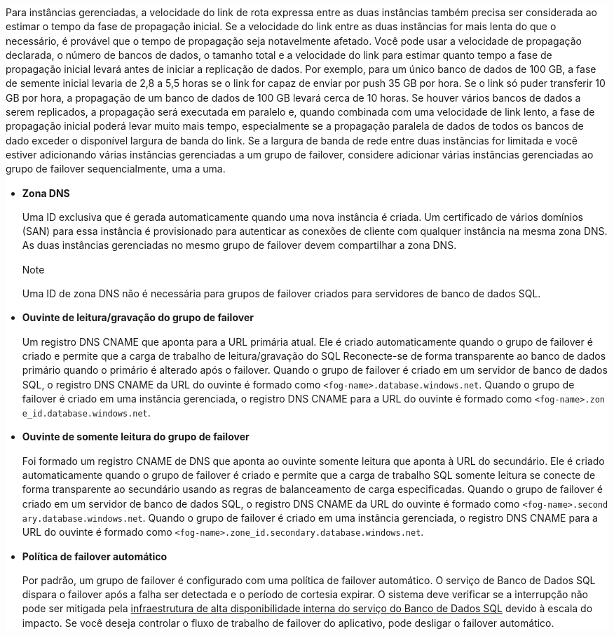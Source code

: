   Para instâncias gerenciadas, a velocidade do link de rota expressa entre as duas instâncias também precisa ser considerada ao estimar o tempo da fase de propagação inicial. Se a velocidade do link entre as duas instâncias for mais lenta do que o necessário, é provável que o tempo de propagação seja notavelmente afetado. Você pode usar a velocidade de propagação declarada, o número de bancos de dados, o tamanho total e a velocidade do link para estimar quanto tempo a fase de propagação inicial levará antes de iniciar a replicação de dados. Por exemplo, para um único banco de dados de 100 GB, a fase de semente inicial levaria de 2,8 a 5,5 horas se o link for capaz de enviar por push 35 GB por hora. Se o link só puder transferir 10 GB por hora, a propagação de um banco de dados de 100 GB levará cerca de 10 horas. Se houver vários bancos de dados a serem replicados, a propagação será executada em paralelo e, quando combinada com uma velocidade de link lento, a fase de propagação inicial poderá levar muito mais tempo, especialmente se a propagação paralela de dados de todos os bancos de dado exceder o disponível largura de banda do link. Se a largura de banda de rede entre duas instâncias for limitada e você estiver adicionando várias instâncias gerenciadas a um grupo de failover, considere adicionar várias instâncias gerenciadas ao grupo de failover sequencialmente, uma a uma.

  
- **Zona DNS**

  Uma ID exclusiva que é gerada automaticamente quando uma nova instância é criada. Um certificado de vários domínios (SAN) para essa instância é provisionado para autenticar as conexões de cliente com qualquer instância na mesma zona DNS. As duas instâncias gerenciadas no mesmo grupo de failover devem compartilhar a zona DNS.
  
  > [!NOTE]
  > Uma ID de zona DNS não é necessária para grupos de failover criados para servidores de banco de dados SQL.

- **Ouvinte de leitura/gravação do grupo de failover**

  Um registro DNS CNAME que aponta para a URL primária atual. Ele é criado automaticamente quando o grupo de failover é criado e permite que a carga de trabalho de leitura/gravação do SQL Reconecte-se de forma transparente ao banco de dados primário quando o primário é alterado após o failover. Quando o grupo de failover é criado em um servidor de banco de dados SQL, o registro DNS CNAME da URL do ouvinte é formado como `<fog-name>.database.windows.net`. Quando o grupo de failover é criado em uma instância gerenciada, o registro DNS CNAME para a URL do ouvinte é formado como `<fog-name>.zone_id.database.windows.net`.

- **Ouvinte de somente leitura do grupo de failover**

  Foi formado um registro CNAME de DNS que aponta ao ouvinte somente leitura que aponta à URL do secundário. Ele é criado automaticamente quando o grupo de failover é criado e permite que a carga de trabalho SQL somente leitura se conecte de forma transparente ao secundário usando as regras de balanceamento de carga especificadas. Quando o grupo de failover é criado em um servidor de banco de dados SQL, o registro DNS CNAME da URL do ouvinte é formado como `<fog-name>.secondary.database.windows.net`. Quando o grupo de failover é criado em uma instância gerenciada, o registro DNS CNAME para a URL do ouvinte é formado como `<fog-name>.zone_id.secondary.database.windows.net`.

- **Política de failover automático**

  Por padrão, um grupo de failover é configurado com uma política de failover automático. O serviço de Banco de Dados SQL dispara o failover após a falha ser detectada e o período de cortesia expirar. O sistema deve verificar se a interrupção não pode ser mitigada pela [infraestrutura de alta disponibilidade interna do serviço do Banco de Dados SQL](sql-database-high-availability.md) devido à escala do impacto. Se você deseja controlar o fluxo de trabalho de failover do aplicativo, pode desligar o failover automático.
  